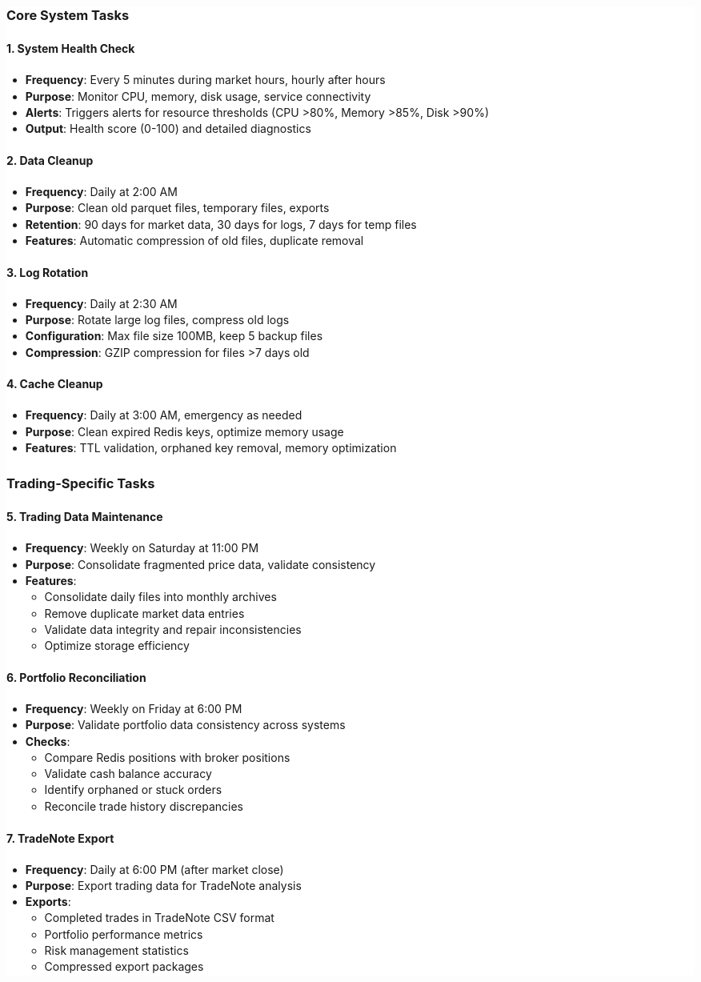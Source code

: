 ### Core System Tasks

#### 1. System Health Check
- **Frequency**: Every 5 minutes during market hours, hourly after hours
- **Purpose**: Monitor CPU, memory, disk usage, service connectivity
- **Alerts**: Triggers alerts for resource thresholds (CPU >80%, Memory >85%, Disk >90%)
- **Output**: Health score (0-100) and detailed diagnostics

#### 2. Data Cleanup
- **Frequency**: Daily at 2:00 AM
- **Purpose**: Clean old parquet files, temporary files, exports
- **Retention**: 90 days for market data, 30 days for logs, 7 days for temp files
- **Features**: Automatic compression of old files, duplicate removal

#### 3. Log Rotation
- **Frequency**: Daily at 2:30 AM  
- **Purpose**: Rotate large log files, compress old logs
- **Configuration**: Max file size 100MB, keep 5 backup files
- **Compression**: GZIP compression for files >7 days old

#### 4. Cache Cleanup
- **Frequency**: Daily at 3:00 AM, emergency as needed
- **Purpose**: Clean expired Redis keys, optimize memory usage
- **Features**: TTL validation, orphaned key removal, memory optimization

### Trading-Specific Tasks

#### 5. Trading Data Maintenance
- **Frequency**: Weekly on Saturday at 11:00 PM
- **Purpose**: Consolidate fragmented price data, validate consistency
- **Features**: 
  - Consolidate daily files into monthly archives
  - Remove duplicate market data entries
  - Validate data integrity and repair inconsistencies
  - Optimize storage efficiency

#### 6. Portfolio Reconciliation
- **Frequency**: Weekly on Friday at 6:00 PM
- **Purpose**: Validate portfolio data consistency across systems
- **Checks**:
  - Compare Redis positions with broker positions
  - Validate cash balance accuracy
  - Identify orphaned or stuck orders
  - Reconcile trade history discrepancies

#### 7. TradeNote Export
- **Frequency**: Daily at 6:00 PM (after market close)
- **Purpose**: Export trading data for TradeNote analysis
- **Exports**:
  - Completed trades in TradeNote CSV format
  - Portfolio performance metrics
  - Risk management statistics
  - Compressed export packages
